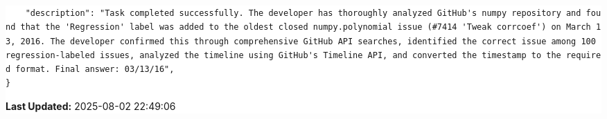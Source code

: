 ```
    "description": "Task completed successfully. The developer has thoroughly analyzed GitHub's numpy repository and found that the 'Regression' label was added to the oldest closed numpy.polynomial issue (#7414 'Tweak corrcoef') on March 13, 2016. The developer confirmed this through comprehensive GitHub API searches, identified the correct issue among 100 regression-labeled issues, analyzed the timeline using GitHub's Timeline API, and converted the timestamp to the required format. Final answer: 03/13/16",
}
```

**Last Updated:** 2025-08-02 22:49:06
